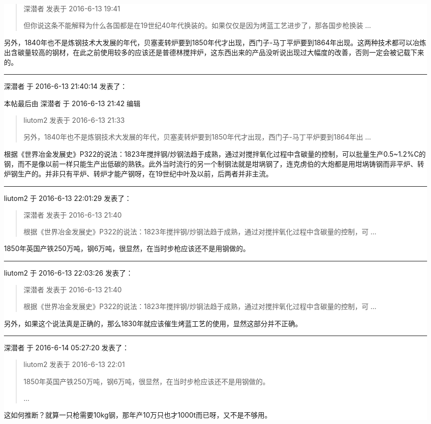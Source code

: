 > 深潜者 发表于 2016-6-13 19:41
> 
> 但你说这条不能解释为什么各国都是在19世纪40年代换装的。如果仅仅是因为烤蓝工艺进步了，那各国步枪换装 ...



另外，1840年也不是炼钢技术大发展的年代，贝塞麦转炉要到1850年代才出现，西门子-马丁平炉要到1864年出现。这两种技术都可以冶炼出含碳量较高的钢材，在此之前使用较多的应该还是普德林搅拌炉，这东西出来的产品没听说出现过大幅度的改善，否则一定会被记载下来的。

---------

深潜者 于 2016-6-13 21:40:14 发表了：

本帖最后由 深潜者 于 2016-6-13 21:42 编辑 


> 
> liutom2 发表于 2016-6-13 21:33
> 
> 另外，1840年也不是炼钢技术大发展的年代，贝塞麦转炉要到1850年代才出现，西门子-马丁平炉要到1864年出 ...



根据《世界冶金发展史》P322的说法：1823年搅拌钢/炒钢法趋于成熟，通过对搅拌氧化过程中含碳量的控制，可以批量生产0.5~1.2%C的钢，而不是像以前一样只能生产出低碳的熟铁。此外当时流行的另一个制钢法就是坩埚钢了，连克虏伯的大炮都是用坩埚铸钢而非平炉、转炉钢生产的。并非只有平炉、转炉才能产钢呀，在19世纪中叶及以前，后两者并非主流。

---------

liutom2 于 2016-6-13 22:01:29 发表了：

> 深潜者 发表于 2016-6-13 21:40
> 
> 根据《世界冶金发展史》P322的说法：1823年搅拌钢/炒钢法趋于成熟，通过对搅拌氧化过程中含碳量的控制，可 ...



1850年英国产铁250万吨，钢6万吨，很显然，在当时步枪应该还不是用钢做的。

---------

liutom2 于 2016-6-13 22:03:26 发表了：

> 深潜者 发表于 2016-6-13 21:40
> 
> 根据《世界冶金发展史》P322的说法：1823年搅拌钢/炒钢法趋于成熟，通过对搅拌氧化过程中含碳量的控制，可 ...



另外，如果这个说法真是正确的，那么1830年就应该催生烤蓝工艺的使用，显然这部分并不正确。

---------

深潜者 于 2016-6-14 05:27:20 发表了：

> liutom2 发表于 2016-6-13 22:01
> 
> 1850年英国产铁250万吨，钢6万吨，很显然，在当时步枪应该还不是用钢做的。
> 
> ...



这如何推断？就算一只枪需要10kg钢，那年产10万只也才1000t而已呀，又不是不够用。

